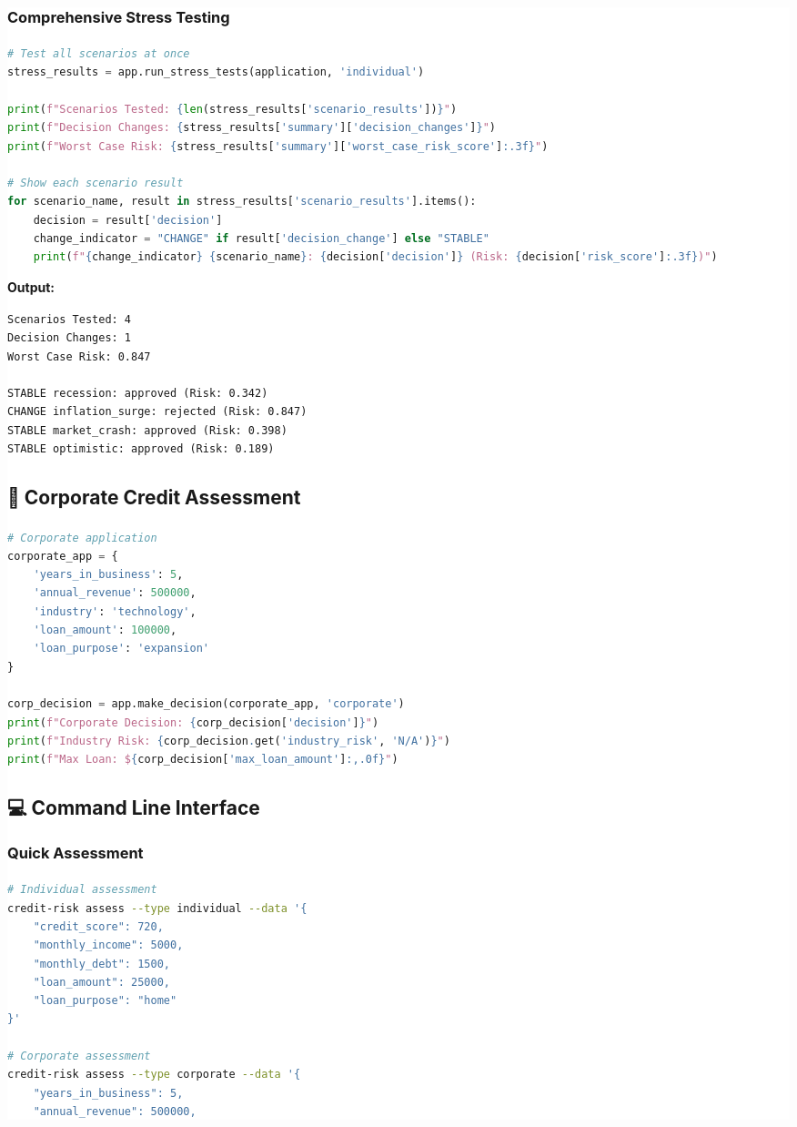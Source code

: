 ### Comprehensive Stress Testing
```python
# Test all scenarios at once
stress_results = app.run_stress_tests(application, 'individual')

print(f"Scenarios Tested: {len(stress_results['scenario_results'])}")
print(f"Decision Changes: {stress_results['summary']['decision_changes']}")
print(f"Worst Case Risk: {stress_results['summary']['worst_case_risk_score']:.3f}")

# Show each scenario result
for scenario_name, result in stress_results['scenario_results'].items():
    decision = result['decision']
    change_indicator = "CHANGE" if result['decision_change'] else "STABLE"
    print(f"{change_indicator} {scenario_name}: {decision['decision']} (Risk: {decision['risk_score']:.3f})")
```

**Output:**
```
Scenarios Tested: 4
Decision Changes: 1
Worst Case Risk: 0.847

STABLE recession: approved (Risk: 0.342)
CHANGE inflation_surge: rejected (Risk: 0.847)
STABLE market_crash: approved (Risk: 0.398)
STABLE optimistic: approved (Risk: 0.189)
```

## 🏢 Corporate Credit Assessment

```python
# Corporate application
corporate_app = {
    'years_in_business': 5,
    'annual_revenue': 500000,
    'industry': 'technology',
    'loan_amount': 100000,
    'loan_purpose': 'expansion'
}

corp_decision = app.make_decision(corporate_app, 'corporate')
print(f"Corporate Decision: {corp_decision['decision']}")
print(f"Industry Risk: {corp_decision.get('industry_risk', 'N/A')}")
print(f"Max Loan: ${corp_decision['max_loan_amount']:,.0f}")
```

## 💻 Command Line Interface

### Quick Assessment
```bash
# Individual assessment
credit-risk assess --type individual --data '{
    "credit_score": 720,
    "monthly_income": 5000,
    "monthly_debt": 1500,
    "loan_amount": 25000,
    "loan_purpose": "home"
}'

# Corporate assessment  
credit-risk assess --type corporate --data '{
    "years_in_business": 5,
    "annual_revenue": 500000,
```